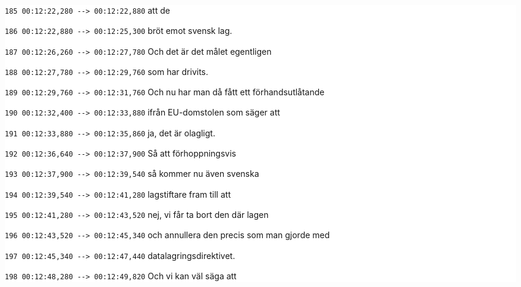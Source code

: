 

`185 00:12:22,280 --> 00:12:22,880`
att de



`186 00:12:22,880 --> 00:12:25,300`
bröt emot svensk lag.



`187 00:12:26,260 --> 00:12:27,780`
Och det är det målet egentligen



`188 00:12:27,780 --> 00:12:29,760`
som har drivits.



`189 00:12:29,760 --> 00:12:31,760`
Och nu har man då fått ett förhandsutlåtande



`190 00:12:32,400 --> 00:12:33,880`
ifrån EU-domstolen som säger att



`191 00:12:33,880 --> 00:12:35,860`
ja, det är olagligt.



`192 00:12:36,640 --> 00:12:37,900`
Så att förhoppningsvis



`193 00:12:37,900 --> 00:12:39,540`
så kommer nu även svenska



`194 00:12:39,540 --> 00:12:41,280`
lagstiftare fram till att



`195 00:12:41,280 --> 00:12:43,520`
nej, vi får ta bort den där lagen



`196 00:12:43,520 --> 00:12:45,340`
och annullera den precis som man gjorde med



`197 00:12:45,340 --> 00:12:47,440`
datalagringsdirektivet.



`198 00:12:48,280 --> 00:12:49,820`
Och vi kan väl säga att
